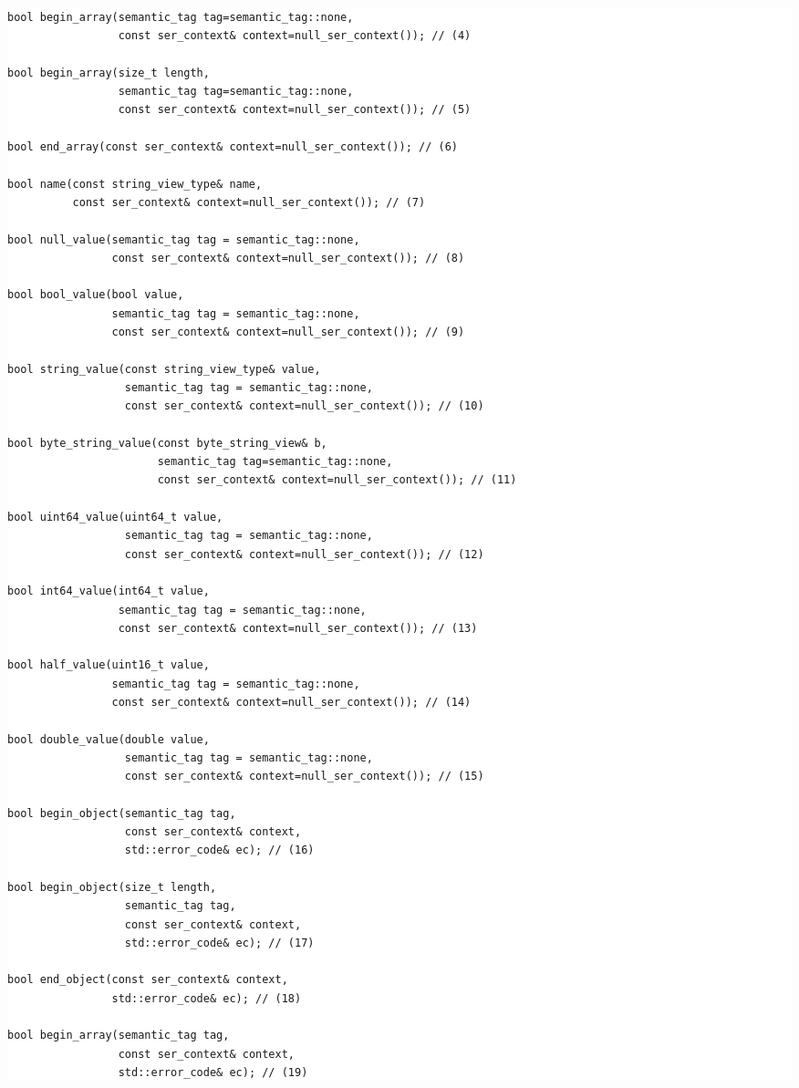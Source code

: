     bool begin_array(semantic_tag tag=semantic_tag::none,
                     const ser_context& context=null_ser_context()); // (4)

    bool begin_array(size_t length, 
                     semantic_tag tag=semantic_tag::none,
                     const ser_context& context=null_ser_context()); // (5)

    bool end_array(const ser_context& context=null_ser_context()); // (6)

    bool name(const string_view_type& name, 
              const ser_context& context=null_ser_context()); // (7)

    bool null_value(semantic_tag tag = semantic_tag::none,
                    const ser_context& context=null_ser_context()); // (8) 

    bool bool_value(bool value, 
                    semantic_tag tag = semantic_tag::none,
                    const ser_context& context=null_ser_context()); // (9) 

    bool string_value(const string_view_type& value, 
                      semantic_tag tag = semantic_tag::none, 
                      const ser_context& context=null_ser_context()); // (10) 

    bool byte_string_value(const byte_string_view& b, 
                           semantic_tag tag=semantic_tag::none, 
                           const ser_context& context=null_ser_context()); // (11)

    bool uint64_value(uint64_t value, 
                      semantic_tag tag = semantic_tag::none, 
                      const ser_context& context=null_ser_context()); // (12)

    bool int64_value(int64_t value, 
                     semantic_tag tag = semantic_tag::none, 
                     const ser_context& context=null_ser_context()); // (13)

    bool half_value(uint16_t value, 
                    semantic_tag tag = semantic_tag::none, 
                    const ser_context& context=null_ser_context()); // (14)

    bool double_value(double value, 
                      semantic_tag tag = semantic_tag::none, 
                      const ser_context& context=null_ser_context()); // (15)

    bool begin_object(semantic_tag tag,
                      const ser_context& context,
                      std::error_code& ec); // (16)

    bool begin_object(size_t length, 
                      semantic_tag tag, 
                      const ser_context& context,
                      std::error_code& ec); // (17)

    bool end_object(const ser_context& context, 
                    std::error_code& ec); // (18)

    bool begin_array(semantic_tag tag, 
                     const ser_context& context, 
                     std::error_code& ec); // (19)
